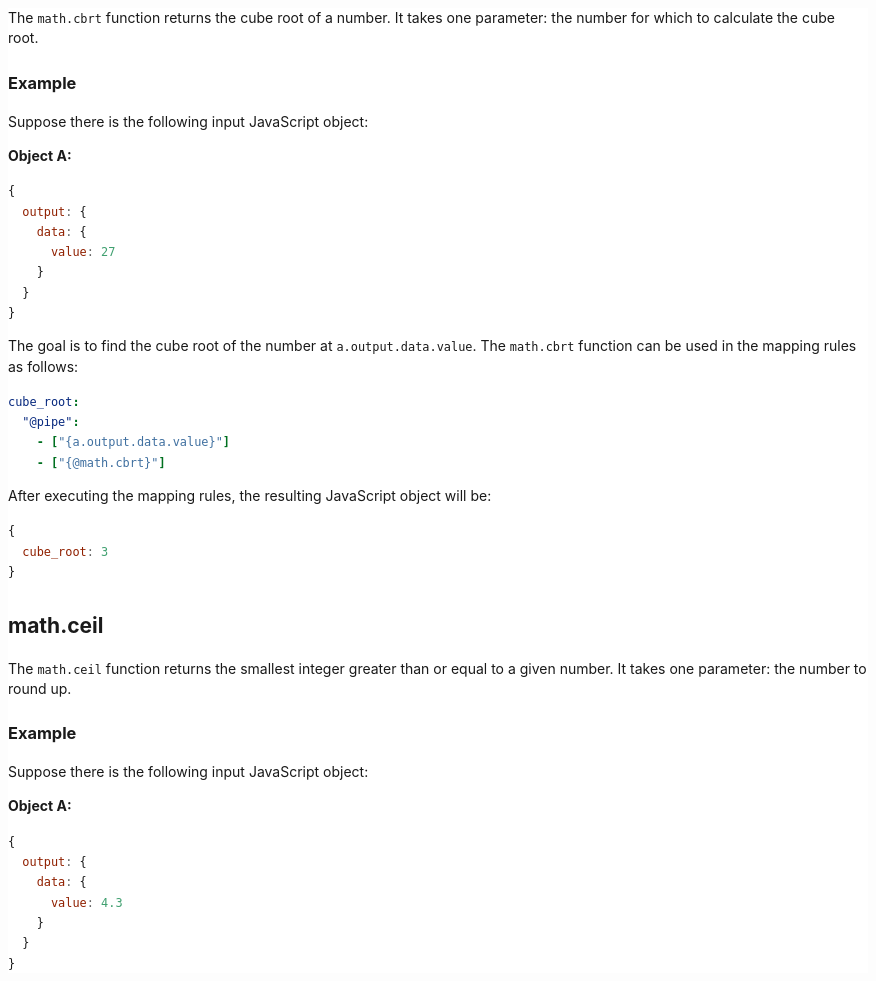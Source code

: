 The `math.cbrt` function returns the cube root of a number. It takes one parameter: the number for which to calculate the cube root.

### Example

Suppose there is the following input JavaScript object:

**Object A:**
```javascript
{
  output: {
    data: {
      value: 27
    }
  }
}
```

The goal is to find the cube root of the number at `a.output.data.value`. The `math.cbrt` function can be used in the mapping rules as follows:

```yaml
cube_root:
  "@pipe":
    - ["{a.output.data.value}"]
    - ["{@math.cbrt}"]
```

After executing the mapping rules, the resulting JavaScript object will be:

```javascript
{
  cube_root: 3
}
```

## math.ceil

The `math.ceil` function returns the smallest integer greater than or equal to a given number. It takes one parameter: the number to round up.

### Example

Suppose there is the following input JavaScript object:

**Object A:**
```javascript
{
  output: {
    data: {
      value: 4.3
    }
  }
}
```
